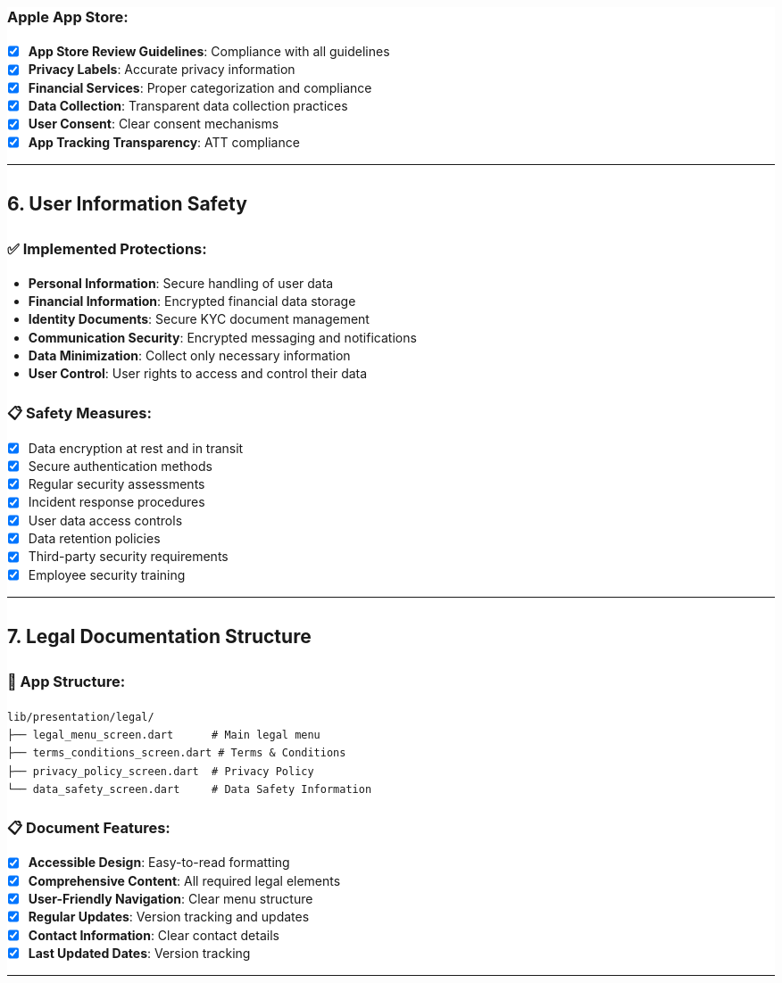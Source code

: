 ### Apple App Store:
- [x] **App Store Review Guidelines**: Compliance with all guidelines
- [x] **Privacy Labels**: Accurate privacy information
- [x] **Financial Services**: Proper categorization and compliance
- [x] **Data Collection**: Transparent data collection practices
- [x] **User Consent**: Clear consent mechanisms
- [x] **App Tracking Transparency**: ATT compliance

---

## 6. User Information Safety

### ✅ Implemented Protections:
- **Personal Information**: Secure handling of user data
- **Financial Information**: Encrypted financial data storage
- **Identity Documents**: Secure KYC document management
- **Communication Security**: Encrypted messaging and notifications
- **Data Minimization**: Collect only necessary information
- **User Control**: User rights to access and control their data

### 📋 Safety Measures:
- [x] Data encryption at rest and in transit
- [x] Secure authentication methods
- [x] Regular security assessments
- [x] Incident response procedures
- [x] User data access controls
- [x] Data retention policies
- [x] Third-party security requirements
- [x] Employee security training

---

## 7. Legal Documentation Structure

### 📁 App Structure:
```
lib/presentation/legal/
├── legal_menu_screen.dart      # Main legal menu
├── terms_conditions_screen.dart # Terms & Conditions
├── privacy_policy_screen.dart  # Privacy Policy
└── data_safety_screen.dart     # Data Safety Information
```

### 📋 Document Features:
- [x] **Accessible Design**: Easy-to-read formatting
- [x] **Comprehensive Content**: All required legal elements
- [x] **User-Friendly Navigation**: Clear menu structure
- [x] **Regular Updates**: Version tracking and updates
- [x] **Contact Information**: Clear contact details
- [x] **Last Updated Dates**: Version tracking

---